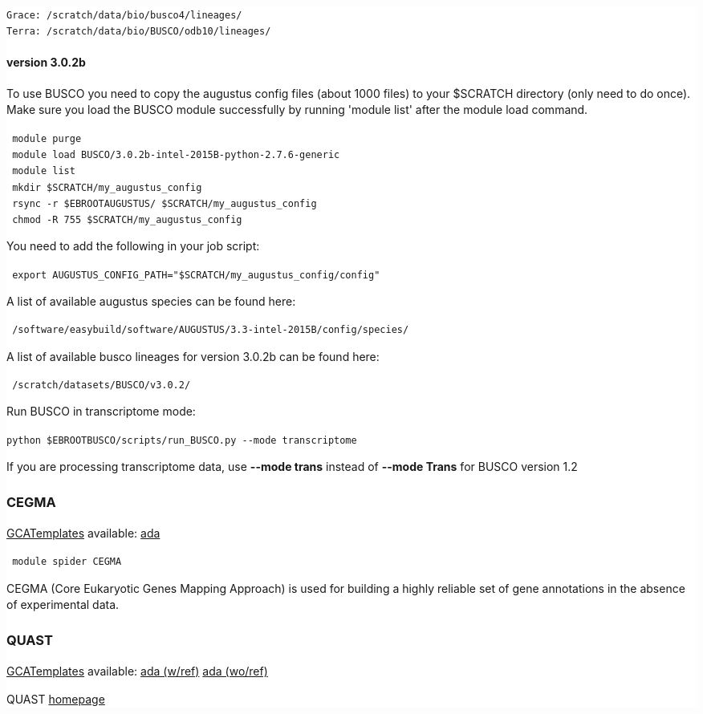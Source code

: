`Grace: /scratch/data/bio/busco4/lineages/`  
`Terra: /scratch/data/bio/BUSCO/odb10/lineages/`

#### version 3.0.2b

To use BUSCO you need to copy the augustus config files (about 1000
files) to your $SCRATCH directory (only need to do once). Make sure you
load the BUSCO module successfully by running 'module list' after the
module load command.

` module purge`  
` module load BUSCO/3.0.2b-intel-2015B-python-2.7.6-generic`  
` module list`  
` mkdir $SCRATCH/my_augustus_config`  
` rsync -r $EBROOTAUGUSTUS/ $SCRATCH/my_augustus_config`  
` chmod -R 755 $SCRATCH/my_augustus_config`

You need to add the following in your job script:

` export AUGUSTUS_CONFIG_PATH="$SCRATCH/my_augustus_config/config"`

A list of available augustus species can be found here:

` /software/easybuild/software/AUGUSTUS/3.3-intel-2015B/config/species/`

A list of available busco lineages for version 3.0.2b can be found here:

` /scratch/datasets/BUSCO/v3.0.2/`

Run BUSCO in transcriptome mode:

`python $EBROOTBUSCO/scripts/run_BUSCO.py --mode transcriptome`

If you are processing transcriptome data, use **--mode trans** instead
of **--mode Trans** for BUSCO version 1.2

### CEGMA

[GCATemplates](/kb3/Software/useful-tools/SW@GCATemplates/ "wikilink") available:
[ada](https://github.tamu.edu/cmdickens/GCATemplates/blob/master/templates/ada/run_cegma_2.5_ada.sh)

` module spider CEGMA`

CEGMA (Core Eukaryotic Genes Mapping Approach) is used for building a
highly reliable set of gene annotations in the absence of experimental
data.

### QUAST

[GCATemplates](/kb3/Software/useful-tools/SW@GCATemplates/ "wikilink") available: [ada
(w/ref)](https://github.tamu.edu/cmdickens/GCATemplates/blob/master/templates/ada/run_quast_3.2_w-ref_defaults_ada.sh)
[ada
(wo/ref)](https://github.tamu.edu/cmdickens/GCATemplates/blob/master/templates/ada/run_quast_3.2_wo-ref_defaults_ada.sh)

QUAST [homepage](http://bioinf.spbau.ru/quast)
